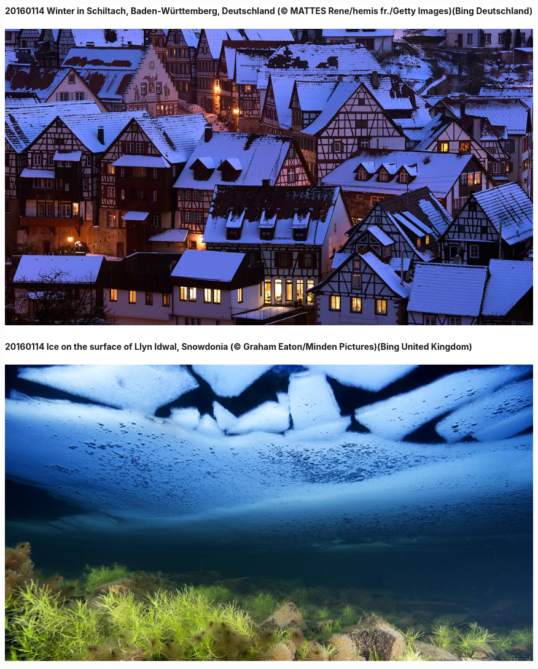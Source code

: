 #### 20160114 Winter in Schiltach, Baden-Württemberg, Deutschland (© MATTES Rene/hemis fr./Getty Images)(Bing Deutschland)

![](20160114_Schiltach_1366x768.jpg)

#### 20160114 Ice on the surface of Llyn Idwal, Snowdonia (© Graham Eaton/Minden Pictures)(Bing United Kingdom)

![](20160114_LlynIdwal_1366x768.jpg)
